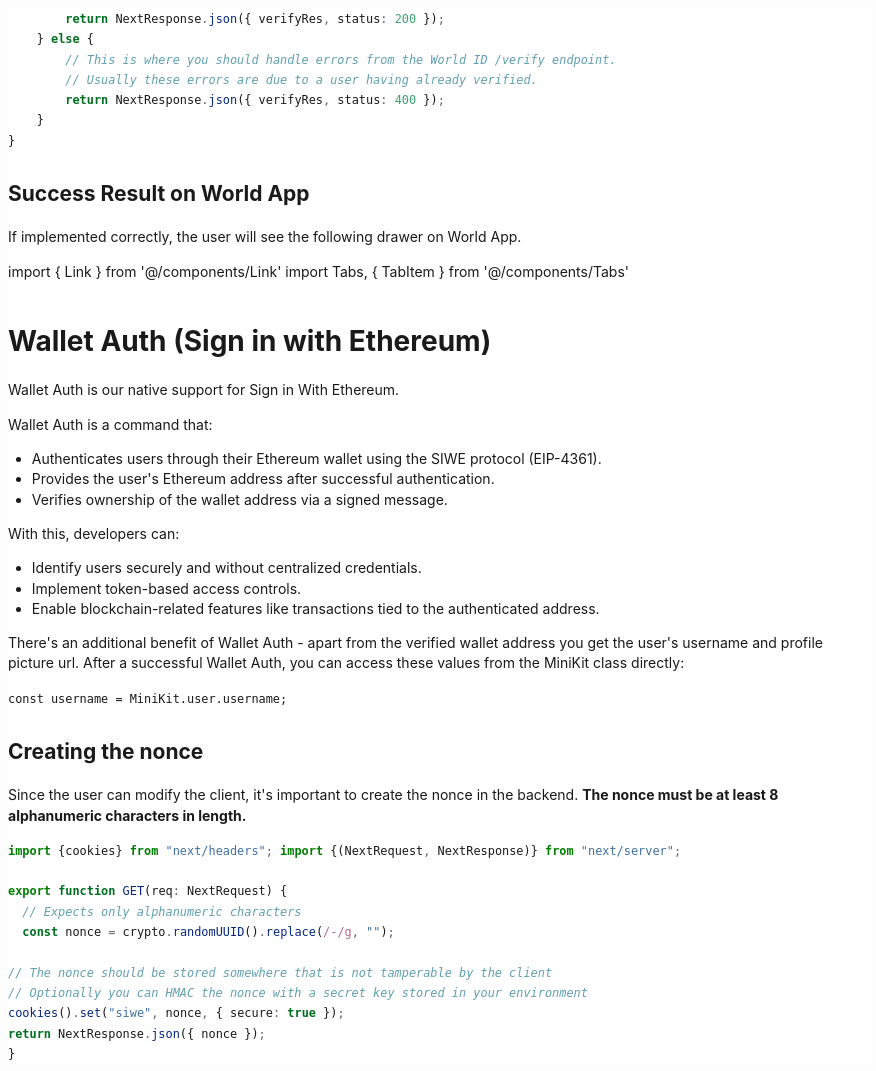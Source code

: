 ```ts {{ title: 'app/api/verify/route.ts' }}
        return NextResponse.json({ verifyRes, status: 200 });
    } else {
        // This is where you should handle errors from the World ID /verify endpoint.
        // Usually these errors are due to a user having already verified.
        return NextResponse.json({ verifyRes, status: 400 });
    }
}
```

## Success Result on World App

If implemented correctly, the user will see the following drawer on World App.

<div className='grid justify-items-center text-center'>
    <video className="m-auto" width="300" autoPlay muted loop playsInline>
        <source src="/images/docs/mini-apps/commands/verify-command.mp4" type="video/mp4" />
        Your browser does not support the video tag.
    </video>
</div>
	import { Link } from '@/components/Link'
import Tabs, { TabItem } from '@/components/Tabs'

# Wallet Auth (Sign in with Ethereum)

Wallet Auth is our native support for <Link href="https://eips.ethereum.org/EIPS/eip-4361">Sign in With Ethereum</Link>.

Wallet Auth is a command that:

- Authenticates users through their Ethereum wallet using the SIWE protocol (EIP-4361).
- Provides the user's Ethereum address after successful authentication.
- Verifies ownership of the wallet address via a signed message.

With this, developers can:

- Identify users securely and without centralized credentials.
- Implement token-based access controls.
- Enable blockchain-related features like transactions tied to the authenticated address.

There's an additional benefit of Wallet Auth - apart from the verified wallet address you get the user's username and profile picture url.
After a successful Wallet Auth, you can access these values from the MiniKit class directly:

```tsx
const username = MiniKit.user.username;
```

## Creating the nonce

Since the user can modify the client, it's important to create the nonce in the backend. **The nonce must be at least 8 alphanumeric characters in length.**

```ts {{ title: 'app/api/nonce.ts' }}
import {cookies} from "next/headers"; import {(NextRequest, NextResponse)} from "next/server";

export function GET(req: NextRequest) {
  // Expects only alphanumeric characters
  const nonce = crypto.randomUUID().replace(/-/g, "");

// The nonce should be stored somewhere that is not tamperable by the client
// Optionally you can HMAC the nonce with a secret key stored in your environment
cookies().set("siwe", nonce, { secure: true });
return NextResponse.json({ nonce });
}

```
